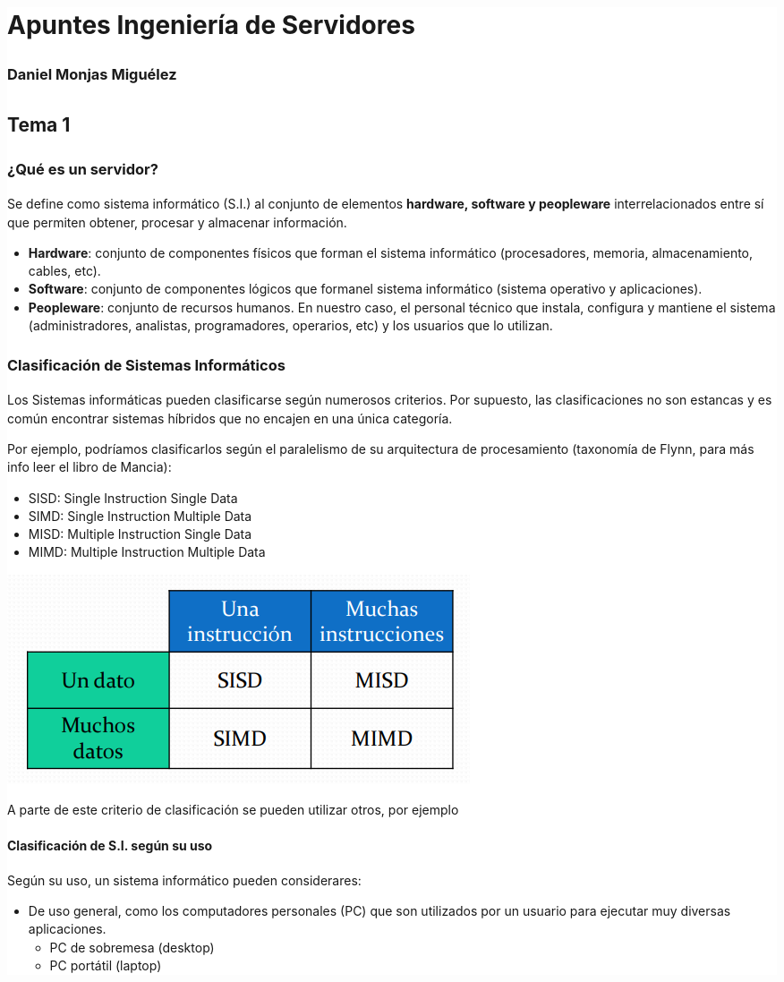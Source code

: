 # Apuntes Ingeniería de Servidores #
### Daniel Monjas Miguélez ###
## Tema 1 ##
### ¿Qué es un servidor? ###
Se define como sistema informático (S.I.) al conjunto de elementos **hardware, software y peopleware** interrelacionados entre sí que permiten obtener, procesar y almacenar información.
* **Hardware**: conjunto de componentes físicos que forman el sistema informático (procesadores, memoria, almacenamiento, cables, etc).
* **Software**: conjunto de componentes lógicos que formanel sistema informático (sistema operativo y aplicaciones).
* **Peopleware**: conjunto de recursos humanos. En nuestro caso, el personal técnico que instala, configura y mantiene el sistema (administradores, analistas, programadores, operarios, etc) y los usuarios que lo utilizan.

### Clasificación de Sistemas Informáticos ###
Los Sistemas informáticas pueden clasificarse según numerosos criterios. Por supuesto, las clasificaciones no son estancas y es común encontrar sistemas híbridos que no encajen en una única categoría.

Por ejemplo, podríamos clasificarlos según el paralelismo de su arquitectura de procesamiento (taxonomía de Flynn, para más info leer el libro de Mancia):
* SISD: Single Instruction Single Data
* SIMD: Single Instruction Multiple Data
* MISD: Multiple Instruction Single Data
* MIMD: Multiple Instruction Multiple Data

![taxonomía de Flynn](./images/taxon_flynn.png) 

A parte de este criterio de clasificación se pueden utilizar otros, por ejemplo

#### Clasificación de S.I. según su uso ####
Según su uso, un sistema informático pueden considerares:
* De uso general, como los computadores personales (PC) que son utilizados por un usuario para ejecutar muy diversas aplicaciones.
    * PC de sobremesa (desktop)
    * PC portátil (laptop)
